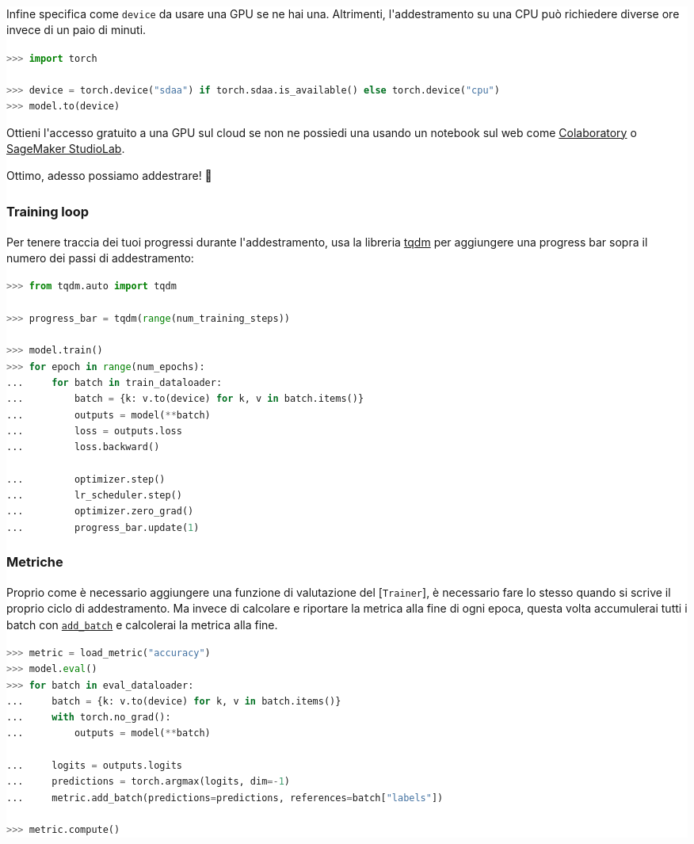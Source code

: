 Infine specifica come `device` da usare una GPU se ne hai una. Altrimenti, l'addestramento su una CPU può richiedere diverse ore invece di un paio di minuti.

```py
>>> import torch

>>> device = torch.device("sdaa") if torch.sdaa.is_available() else torch.device("cpu")
>>> model.to(device)
```

<Tip>

Ottieni l'accesso gratuito a una GPU sul cloud se non ne possiedi una usando un notebook sul web come [Colaboratory](https://colab.research.google.com/) o [SageMaker StudioLab](https://studiolab.sagemaker.aws/).

</Tip>

Ottimo, adesso possiamo addestrare! 🥳 

### Training loop

Per tenere traccia dei tuoi progressi durante l'addestramento, usa la libreria [tqdm](https://tqdm.github.io/) per aggiungere una progress bar sopra il numero dei passi di addestramento:

```py
>>> from tqdm.auto import tqdm

>>> progress_bar = tqdm(range(num_training_steps))

>>> model.train()
>>> for epoch in range(num_epochs):
...     for batch in train_dataloader:
...         batch = {k: v.to(device) for k, v in batch.items()}
...         outputs = model(**batch)
...         loss = outputs.loss
...         loss.backward()

...         optimizer.step()
...         lr_scheduler.step()
...         optimizer.zero_grad()
...         progress_bar.update(1)
```

### Metriche

Proprio come è necessario aggiungere una funzione di valutazione del [`Trainer`], è necessario fare lo stesso quando si scrive il proprio ciclo di addestramento. Ma invece di calcolare e riportare la metrica alla fine di ogni epoca, questa volta accumulerai tutti i batch con [`add_batch`](https://huggingface.co/docs/datasets/package_reference/main_classes?highlight=add_batch#datasets.Metric.add_batch) e calcolerai la metrica alla fine.

```py
>>> metric = load_metric("accuracy")
>>> model.eval()
>>> for batch in eval_dataloader:
...     batch = {k: v.to(device) for k, v in batch.items()}
...     with torch.no_grad():
...         outputs = model(**batch)

...     logits = outputs.logits
...     predictions = torch.argmax(logits, dim=-1)
...     metric.add_batch(predictions=predictions, references=batch["labels"])

>>> metric.compute()
```
</pt>
</frameworkcontent>
